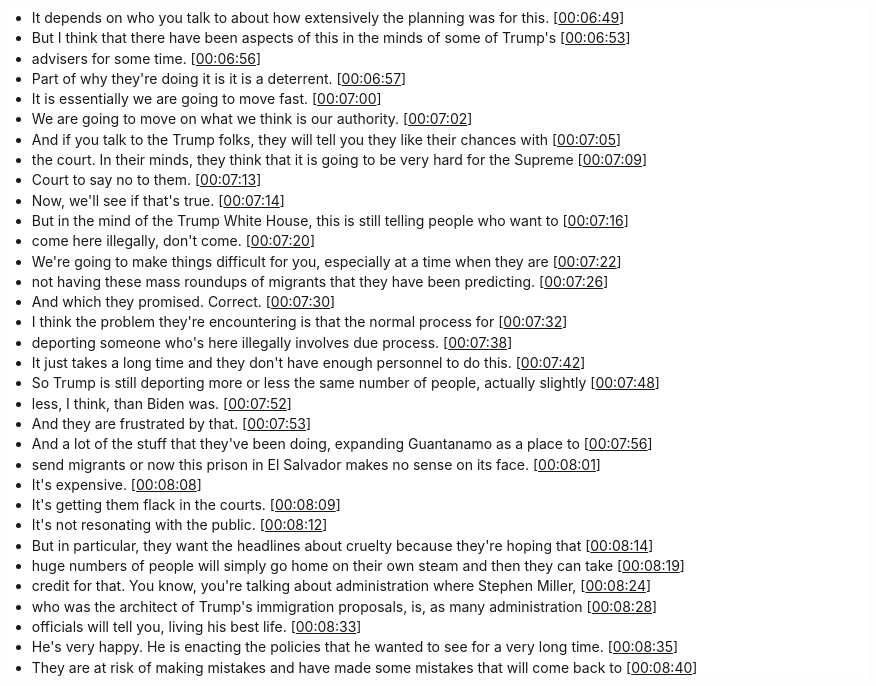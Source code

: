 *  It depends on who you talk to about how extensively the planning was for this. [[00:06:49](https://www.youtube.com/watch?v=tGWVO80ilqc&t=409.38s)]
*  But I think that there have been aspects of this in the minds of some of Trump's [[00:06:53](https://www.youtube.com/watch?v=tGWVO80ilqc&t=413.06s)]
*  advisers for some time. [[00:06:56](https://www.youtube.com/watch?v=tGWVO80ilqc&t=416.06s)]
*  Part of why they're doing it is it is a deterrent. [[00:06:57](https://www.youtube.com/watch?v=tGWVO80ilqc&t=417.65999999999997s)]
*  It is essentially we are going to move fast. [[00:07:00](https://www.youtube.com/watch?v=tGWVO80ilqc&t=420.14s)]
*  We are going to move on what we think is our authority. [[00:07:02](https://www.youtube.com/watch?v=tGWVO80ilqc&t=422.74s)]
*  And if you talk to the Trump folks, they will tell you they like their chances with [[00:07:05](https://www.youtube.com/watch?v=tGWVO80ilqc&t=425.02s)]
*  the court. In their minds, they think that it is going to be very hard for the Supreme [[00:07:09](https://www.youtube.com/watch?v=tGWVO80ilqc&t=429.14s)]
*  Court to say no to them. [[00:07:13](https://www.youtube.com/watch?v=tGWVO80ilqc&t=433.34s)]
*  Now, we'll see if that's true. [[00:07:14](https://www.youtube.com/watch?v=tGWVO80ilqc&t=434.58s)]
*  But in the mind of the Trump White House, this is still telling people who want to [[00:07:16](https://www.youtube.com/watch?v=tGWVO80ilqc&t=436.21999999999997s)]
*  come here illegally, don't come. [[00:07:20](https://www.youtube.com/watch?v=tGWVO80ilqc&t=440.62s)]
*  We're going to make things difficult for you, especially at a time when they are [[00:07:22](https://www.youtube.com/watch?v=tGWVO80ilqc&t=442.85999999999996s)]
*  not having these mass roundups of migrants that they have been predicting. [[00:07:26](https://www.youtube.com/watch?v=tGWVO80ilqc&t=446.1s)]
*  And which they promised. Correct. [[00:07:30](https://www.youtube.com/watch?v=tGWVO80ilqc&t=450.98s)]
*  I think the problem they're encountering is that the normal process for [[00:07:32](https://www.youtube.com/watch?v=tGWVO80ilqc&t=452.9s)]
*  deporting someone who's here illegally involves due process. [[00:07:38](https://www.youtube.com/watch?v=tGWVO80ilqc&t=458.5s)]
*  It just takes a long time and they don't have enough personnel to do this. [[00:07:42](https://www.youtube.com/watch?v=tGWVO80ilqc&t=462.66s)]
*  So Trump is still deporting more or less the same number of people, actually slightly [[00:07:48](https://www.youtube.com/watch?v=tGWVO80ilqc&t=468.06s)]
*  less, I think, than Biden was. [[00:07:52](https://www.youtube.com/watch?v=tGWVO80ilqc&t=472.18s)]
*  And they are frustrated by that. [[00:07:53](https://www.youtube.com/watch?v=tGWVO80ilqc&t=473.94s)]
*  And a lot of the stuff that they've been doing, expanding Guantanamo as a place to [[00:07:56](https://www.youtube.com/watch?v=tGWVO80ilqc&t=476.65999999999997s)]
*  send migrants or now this prison in El Salvador makes no sense on its face. [[00:08:01](https://www.youtube.com/watch?v=tGWVO80ilqc&t=481.26s)]
*  It's expensive. [[00:08:08](https://www.youtube.com/watch?v=tGWVO80ilqc&t=488.14s)]
*  It's getting them flack in the courts. [[00:08:09](https://www.youtube.com/watch?v=tGWVO80ilqc&t=489.65999999999997s)]
*  It's not resonating with the public. [[00:08:12](https://www.youtube.com/watch?v=tGWVO80ilqc&t=492.1s)]
*  But in particular, they want the headlines about cruelty because they're hoping that [[00:08:14](https://www.youtube.com/watch?v=tGWVO80ilqc&t=494.1s)]
*  huge numbers of people will simply go home on their own steam and then they can take [[00:08:19](https://www.youtube.com/watch?v=tGWVO80ilqc&t=499.98s)]
*  credit for that. You know, you're talking about administration where Stephen Miller, [[00:08:24](https://www.youtube.com/watch?v=tGWVO80ilqc&t=504.42s)]
*  who was the architect of Trump's immigration proposals, is, as many administration [[00:08:28](https://www.youtube.com/watch?v=tGWVO80ilqc&t=508.3s)]
*  officials will tell you, living his best life. [[00:08:33](https://www.youtube.com/watch?v=tGWVO80ilqc&t=513.46s)]
*  He's very happy. He is enacting the policies that he wanted to see for a very long time. [[00:08:35](https://www.youtube.com/watch?v=tGWVO80ilqc&t=515.1800000000001s)]
*  They are at risk of making mistakes and have made some mistakes that will come back to [[00:08:40](https://www.youtube.com/watch?v=tGWVO80ilqc&t=520.7s)]